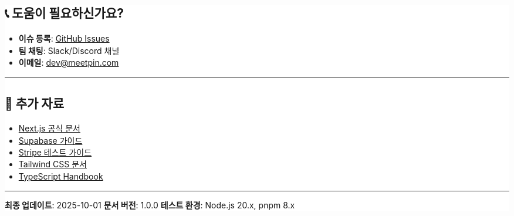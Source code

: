 ## 📞 도움이 필요하신가요?

- **이슈 등록**: [GitHub Issues](https://github.com/your-org/meetpin/issues)
- **팀 채팅**: Slack/Discord 채널
- **이메일**: dev@meetpin.com

---

## 🔗 추가 자료

- [Next.js 공식 문서](https://nextjs.org/docs)
- [Supabase 가이드](https://supabase.com/docs/guides/getting-started)
- [Stripe 테스트 가이드](https://stripe.com/docs/testing)
- [Tailwind CSS 문서](https://tailwindcss.com/docs)
- [TypeScript Handbook](https://www.typescriptlang.org/docs/)

---

**최종 업데이트**: 2025-10-01
**문서 버전**: 1.0.0
**테스트 환경**: Node.js 20.x, pnpm 8.x
